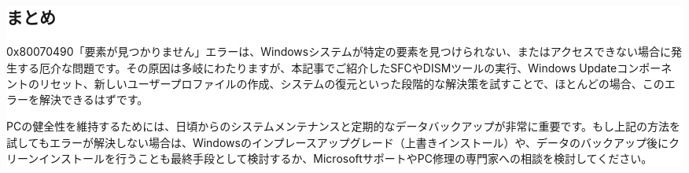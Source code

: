 ## まとめ

0x80070490「要素が見つかりません」エラーは、Windowsシステムが特定の要素を見つけられない、またはアクセスできない場合に発生する厄介な問題です。その原因は多岐にわたりますが、本記事でご紹介したSFCやDISMツールの実行、Windows Updateコンポーネントのリセット、新しいユーザープロファイルの作成、システムの復元といった段階的な解決策を試すことで、ほとんどの場合、このエラーを解決できるはずです。

PCの健全性を維持するためには、日頃からのシステムメンテナンスと定期的なデータバックアップが非常に重要です。もし上記の方法を試してもエラーが解決しない場合は、Windowsのインプレースアップグレード（上書きインストール）や、データのバックアップ後にクリーンインストールを行うことも最終手段として検討するか、MicrosoftサポートやPC修理の専門家への相談を検討してください。
